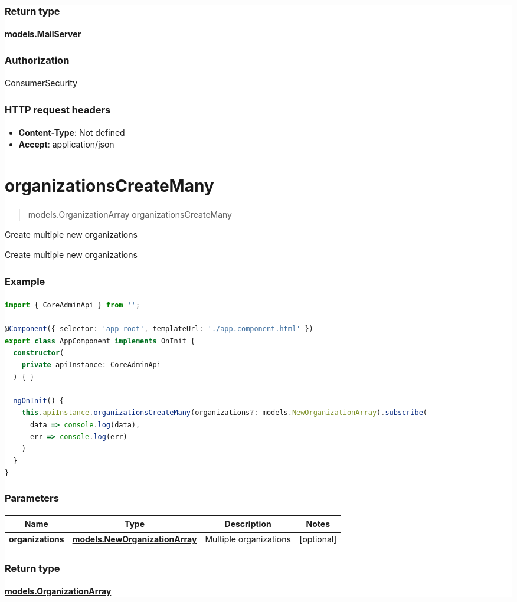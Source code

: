 ### Return type

[**models.MailServer**](models.MailServer.md)

### Authorization

[ConsumerSecurity](../README.md#ConsumerSecurity)

### HTTP request headers

 - **Content-Type**: Not defined
 - **Accept**: application/json

<a name="organizationsCreateMany"></a>
# **organizationsCreateMany**
> models.OrganizationArray organizationsCreateMany

Create multiple new organizations

Create multiple new organizations

### Example
```typescript
import { CoreAdminApi } from '';

@Component({ selector: 'app-root', templateUrl: './app.component.html' })
export class AppComponent implements OnInit {
  constructor(
    private apiInstance: CoreAdminApi
  ) { }

  ngOnInit() {
    this.apiInstance.organizationsCreateMany(organizations?: models.NewOrganizationArray).subscribe(
      data => console.log(data),
      err => console.log(err)
    )
  }
}
```

### Parameters

Name | Type | Description  | Notes
------------- | ------------- | ------------- | -------------
 **organizations** | [**models.NewOrganizationArray**](NewOrganizationArray.md)| Multiple organizations | [optional] 

### Return type

[**models.OrganizationArray**](models.OrganizationArray.md)
